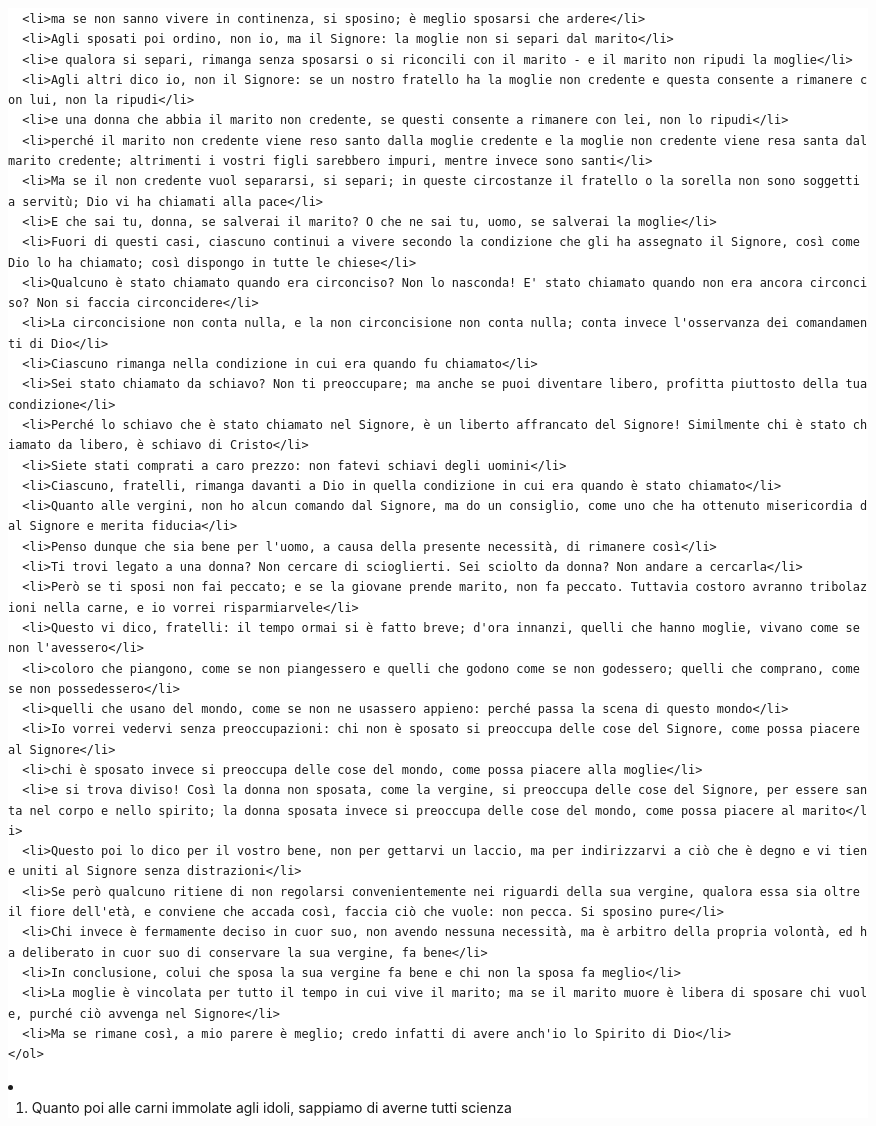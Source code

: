       <li>ma se non sanno vivere in continenza, si sposino; è meglio sposarsi che ardere</li>
      <li>Agli sposati poi ordino, non io, ma il Signore: la moglie non si separi dal marito</li>
      <li>e qualora si separi, rimanga senza sposarsi o si riconcili con il marito - e il marito non ripudi la moglie</li>
      <li>Agli altri dico io, non il Signore: se un nostro fratello ha la moglie non credente e questa consente a rimanere con lui, non la ripudi</li>
      <li>e una donna che abbia il marito non credente, se questi consente a rimanere con lei, non lo ripudi</li>
      <li>perché il marito non credente viene reso santo dalla moglie credente e la moglie non credente viene resa santa dal marito credente; altrimenti i vostri figli sarebbero impuri, mentre invece sono santi</li>
      <li>Ma se il non credente vuol separarsi, si separi; in queste circostanze il fratello o la sorella non sono soggetti a servitù; Dio vi ha chiamati alla pace</li>
      <li>E che sai tu, donna, se salverai il marito? O che ne sai tu, uomo, se salverai la moglie</li>
      <li>Fuori di questi casi, ciascuno continui a vivere secondo la condizione che gli ha assegnato il Signore, così come Dio lo ha chiamato; così dispongo in tutte le chiese</li>
      <li>Qualcuno è stato chiamato quando era circonciso? Non lo nasconda! E' stato chiamato quando non era ancora circonciso? Non si faccia circoncidere</li>
      <li>La circoncisione non conta nulla, e la non circoncisione non conta nulla; conta invece l'osservanza dei comandamenti di Dio</li>
      <li>Ciascuno rimanga nella condizione in cui era quando fu chiamato</li>
      <li>Sei stato chiamato da schiavo? Non ti preoccupare; ma anche se puoi diventare libero, profitta piuttosto della tua condizione</li>
      <li>Perché lo schiavo che è stato chiamato nel Signore, è un liberto affrancato del Signore! Similmente chi è stato chiamato da libero, è schiavo di Cristo</li>
      <li>Siete stati comprati a caro prezzo: non fatevi schiavi degli uomini</li>
      <li>Ciascuno, fratelli, rimanga davanti a Dio in quella condizione in cui era quando è stato chiamato</li>
      <li>Quanto alle vergini, non ho alcun comando dal Signore, ma do un consiglio, come uno che ha ottenuto misericordia dal Signore e merita fiducia</li>
      <li>Penso dunque che sia bene per l'uomo, a causa della presente necessità, di rimanere così</li>
      <li>Ti trovi legato a una donna? Non cercare di scioglierti. Sei sciolto da donna? Non andare a cercarla</li>
      <li>Però se ti sposi non fai peccato; e se la giovane prende marito, non fa peccato. Tuttavia costoro avranno tribolazioni nella carne, e io vorrei risparmiarvele</li>
      <li>Questo vi dico, fratelli: il tempo ormai si è fatto breve; d'ora innanzi, quelli che hanno moglie, vivano come se non l'avessero</li>
      <li>coloro che piangono, come se non piangessero e quelli che godono come se non godessero; quelli che comprano, come se non possedessero</li>
      <li>quelli che usano del mondo, come se non ne usassero appieno: perché passa la scena di questo mondo</li>
      <li>Io vorrei vedervi senza preoccupazioni: chi non è sposato si preoccupa delle cose del Signore, come possa piacere al Signore</li>
      <li>chi è sposato invece si preoccupa delle cose del mondo, come possa piacere alla moglie</li>
      <li>e si trova diviso! Così la donna non sposata, come la vergine, si preoccupa delle cose del Signore, per essere santa nel corpo e nello spirito; la donna sposata invece si preoccupa delle cose del mondo, come possa piacere al marito</li>
      <li>Questo poi lo dico per il vostro bene, non per gettarvi un laccio, ma per indirizzarvi a ciò che è degno e vi tiene uniti al Signore senza distrazioni</li>
      <li>Se però qualcuno ritiene di non regolarsi convenientemente nei riguardi della sua vergine, qualora essa sia oltre il fiore dell'età, e conviene che accada così, faccia ciò che vuole: non pecca. Si sposino pure</li>
      <li>Chi invece è fermamente deciso in cuor suo, non avendo nessuna necessità, ma è arbitro della propria volontà, ed ha deliberato in cuor suo di conservare la sua vergine, fa bene</li>
      <li>In conclusione, colui che sposa la sua vergine fa bene e chi non la sposa fa meglio</li>
      <li>La moglie è vincolata per tutto il tempo in cui vive il marito; ma se il marito muore è libera di sposare chi vuole, purché ciò avvenga nel Signore</li>
      <li>Ma se rimane così, a mio parere è meglio; credo infatti di avere anch'io lo Spirito di Dio</li>
    </ol>
  </li>
  <li>
    <ol>
      <li>Quanto poi alle carni immolate agli idoli, sappiamo di averne tutti scienza</li>